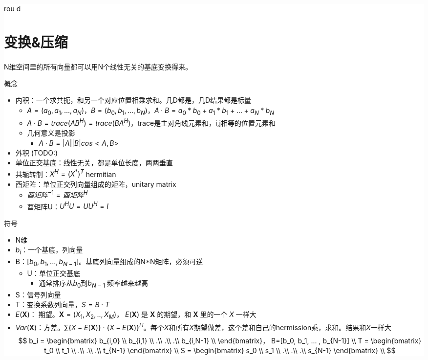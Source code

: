 rou d



# 变换&压缩
N维空间里的所有向量都可以用N个线性无关的基底变换得来。

概念
- 内积：一个求共扼，和另一个对应位置相乘求和。几D都是，几D结果都是标量
  - $A=(a_0, a_1, ..., a_N)，B=(b_0, b_1, ..., b_N)，A\cdot B=a_0*b_0+a_1*b_1+...+a_N*b_N$
  - $A\cdot B=trace(AB^H)=trace(BA^H)$，trace是主对角线元素和，i,j相等的位置元素和
  - 几何意义是投影
    - $A\cdot B=|A||B|cos<A,B>$
- 外积 (TODO:)
- 单位正交基底：线性无关，都是单位长度，两两垂直
- 共轭转制：$X^H=(X^{*})^T$ hermitian
- 酉矩阵：单位正交列向量组成的矩阵，unitary matrix
  - $酉矩阵^{-1}=酉矩阵^{H}$
  - 酉矩阵U：$U^H U=U U^H=I$

符号
- N维
- $b_i$：一个基底，列向量
- B：$[b_0, b_1, ..., b_{N-1}]$。基底列向量组成的N*N矩阵，必须可逆
  - U：单位正交基底
    - 通常排序从$b_0$到$b_{N-1}$ 频率越来越高
- S：信号列向量
- T：变换系数列向量，$S=B\cdot T$
- $E(\mathbf{X})$： 期望。$\mathbf{X}=(X_1, X_2, .., X_M)$， $E(\mathbf{X})$ 是 $\mathbf{X}$ 的期望，和 $\mathbf{X}$ 里的一个 $X$ 一样大
- $Var(\mathbf{X})$：方差。$\sum \{X-E(\mathbf{X})\}\cdot\{X-E(\mathbf{X})\}^H$。每个$X$和所有$X$期望做差，这个差和自己的hermission乘，求和。结果和$X$一样大
$$
b_i = \begin{bmatrix}
b_{i,0} \\
b_{i,1} \\
.\\
.\\
.\\
b_{i,N-1} \\
\end{bmatrix}，
B=[b_0, b_1, ... , b_{N-1}] \\
T = \begin{bmatrix}
t_0 \\
t_1 \\
.\\
.\\
.\\
t_{N-1}
\end{bmatrix} \\
S = \begin{bmatrix}
s_0 \\
s_1 \\
.\\
.\\
.\\
s_{N-1}
\end{bmatrix} \\
$$
